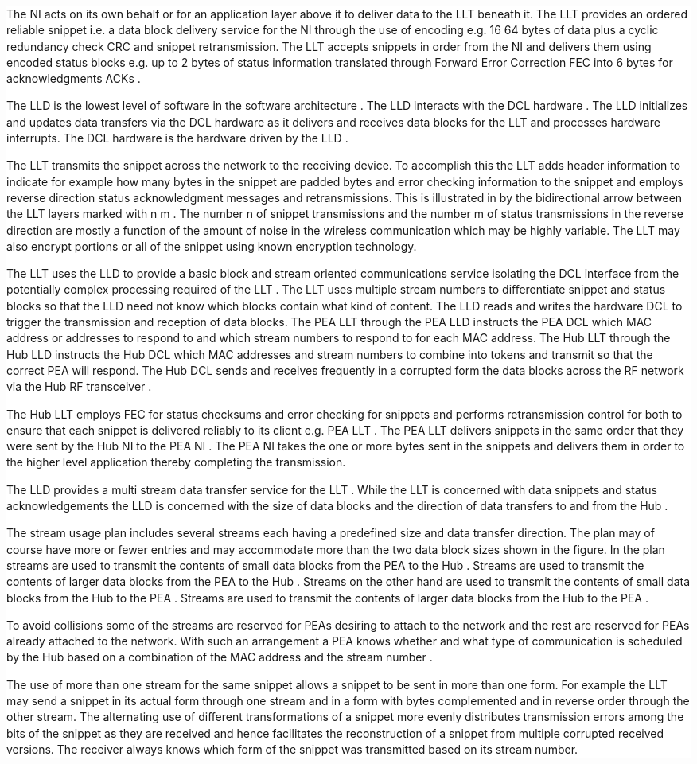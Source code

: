 The NI acts on its own behalf or for an application layer above it to deliver data to the LLT beneath it. The LLT provides an ordered reliable snippet i.e. a data block delivery service for the NI through the use of encoding e.g. 16 64 bytes of data plus a cyclic redundancy check CRC and snippet retransmission. The LLT accepts snippets in order from the NI and delivers them using encoded status blocks e.g. up to 2 bytes of status information translated through Forward Error Correction FEC into 6 bytes for acknowledgments ACKs .

The LLD is the lowest level of software in the software architecture . The LLD interacts with the DCL hardware . The LLD initializes and updates data transfers via the DCL hardware as it delivers and receives data blocks for the LLT and processes hardware interrupts. The DCL hardware is the hardware driven by the LLD .

The LLT transmits the snippet across the network to the receiving device. To accomplish this the LLT adds header information to indicate for example how many bytes in the snippet are padded bytes and error checking information to the snippet and employs reverse direction status acknowledgment messages and retransmissions. This is illustrated in by the bidirectional arrow between the LLT layers marked with n m . The number n of snippet transmissions and the number m of status transmissions in the reverse direction are mostly a function of the amount of noise in the wireless communication which may be highly variable. The LLT may also encrypt portions or all of the snippet using known encryption technology.

The LLT uses the LLD to provide a basic block and stream oriented communications service isolating the DCL interface from the potentially complex processing required of the LLT . The LLT uses multiple stream numbers to differentiate snippet and status blocks so that the LLD need not know which blocks contain what kind of content. The LLD reads and writes the hardware DCL to trigger the transmission and reception of data blocks. The PEA LLT through the PEA LLD instructs the PEA DCL which MAC address or addresses to respond to and which stream numbers to respond to for each MAC address. The Hub LLT through the Hub LLD instructs the Hub DCL which MAC addresses and stream numbers to combine into tokens and transmit so that the correct PEA will respond. The Hub DCL sends and receives frequently in a corrupted form the data blocks across the RF network via the Hub RF transceiver .

The Hub LLT employs FEC for status checksums and error checking for snippets and performs retransmission control for both to ensure that each snippet is delivered reliably to its client e.g. PEA LLT . The PEA LLT delivers snippets in the same order that they were sent by the Hub NI to the PEA NI . The PEA NI takes the one or more bytes sent in the snippets and delivers them in order to the higher level application thereby completing the transmission.

The LLD provides a multi stream data transfer service for the LLT . While the LLT is concerned with data snippets and status acknowledgements the LLD is concerned with the size of data blocks and the direction of data transfers to and from the Hub .

The stream usage plan includes several streams each having a predefined size and data transfer direction. The plan may of course have more or fewer entries and may accommodate more than the two data block sizes shown in the figure. In the plan streams are used to transmit the contents of small data blocks from the PEA to the Hub . Streams are used to transmit the contents of larger data blocks from the PEA to the Hub . Streams on the other hand are used to transmit the contents of small data blocks from the Hub to the PEA . Streams are used to transmit the contents of larger data blocks from the Hub to the PEA .

To avoid collisions some of the streams are reserved for PEAs desiring to attach to the network and the rest are reserved for PEAs already attached to the network. With such an arrangement a PEA knows whether and what type of communication is scheduled by the Hub based on a combination of the MAC address and the stream number .

The use of more than one stream for the same snippet allows a snippet to be sent in more than one form. For example the LLT may send a snippet in its actual form through one stream and in a form with bytes complemented and in reverse order through the other stream. The alternating use of different transformations of a snippet more evenly distributes transmission errors among the bits of the snippet as they are received and hence facilitates the reconstruction of a snippet from multiple corrupted received versions. The receiver always knows which form of the snippet was transmitted based on its stream number.
